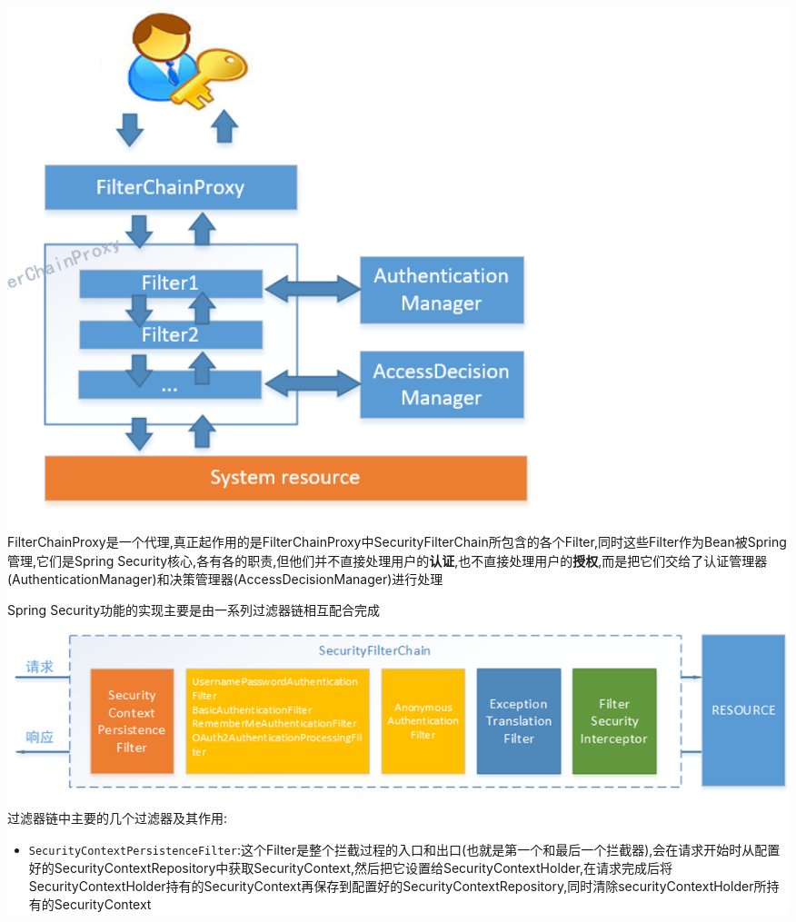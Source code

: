 ![Spring Security过虑器链结构图](../images/SpringSecurity过虑器链结构图.png)

FilterChainProxy是一个代理,真正起作用的是FilterChainProxy中SecurityFilterChain所包含的各个Filter,同时这些Filter作为Bean被Spring管理,它们是Spring Security核心,各有各的职责,但他们并不直接处理用户的**认证**,也不直接处理用户的**授权**,而是把它们交给了认证管理器(AuthenticationManager)和决策管理器(AccessDecisionManager)进行处理

Spring Security功能的实现主要是由一系列过滤器链相互配合完成

![SpringSecurity的过滤器链](../images/SpringSecurity的过滤器链.png)

过滤器链中主要的几个过滤器及其作用:

- `SecurityContextPersistenceFilter`:这个Filter是整个拦截过程的入口和出口(也就是第一个和最后一个拦截器),会在请求开始时从配置好的SecurityContextRepository中获取SecurityContext,然后把它设置给SecurityContextHolder,在请求完成后将SecurityContextHolder持有的SecurityContext再保存到配置好的SecurityContextRepository,同时清除securityContextHolder所持有的SecurityContext
